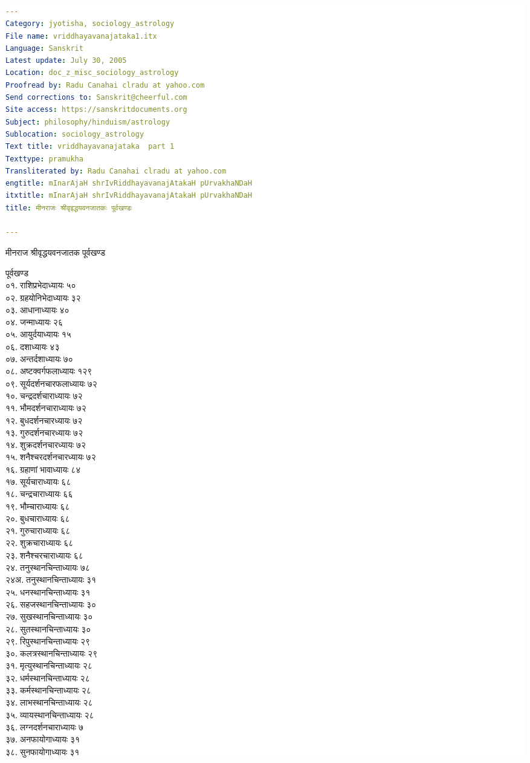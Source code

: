 ```yaml
---
Category: jyotisha, sociology_astrology
File name: vriddhayavanajataka1.itx
Language: Sanskrit
Latest update: July 30, 2005
Location: doc_z_misc_sociology_astrology
Proofread by: Radu Canahai clradu at yahoo.com
Send corrections to: Sanskrit@cheerful.com
Site access: https://sanskritdocuments.org
Subject: philosophy/hinduism/astrology
Sublocation: sociology_astrology
Text title: vriddhayavanajataka  part 1
Texttype: pramukha
Transliterated by: Radu Canahai clradu at yahoo.com
engtitle: mInarAjaH shrIvRiddhayavanajAtakaH pUrvakhaNDaH
itxtitle: mInarAjaH shrIvRiddhayavanajAtakaH pUrvakhaNDaH
title: मीनराजः श्रीवृइद्धयवनजातकः पूर्वखण्डः

---
```

  
 मीनराज श्रीवृद्धयवनजातक पूर्वखण्ड   
  
पूर्वखण्ड  
०१. राशिप्रभेदाध्यायः ५०  
०२. ग्रहयोनिभेदाध्यायः ३२  
०३. आधानाध्यायः ४०  
०४. जन्माध्यायः २६  
०५. आयुर्दयाध्यायः १५  
०६. दशाध्यायः ४३  
०७. अन्तर्दशाध्यायः ७०  
०८. अष्टक्वर्गफलाध्यायः १२९  
०९. सूर्यदर्शनचारफलाध्यायः ७२  
१०. चन्द्रदर्शचाराध्यायः ७२  
११. भौमदर्शनचाराध्यायः ७२  
१२. बुधदर्शनचारध्यायः ७२  
१३. गुरुदर्शनचारध्यायः ७२  
१४. शुक्रदर्शनचारध्यायः ७२  
१५. शनैश्चरदर्शनचारध्यायः ७२  
१६. ग्रहाणां भावाध्यायः ८४  
१७. सूर्यचाराध्यायः ६८  
१८. चन्द्रचाराध्यायः ६६  
१९. भौम्चाराध्यायः ६८  
२०. बुधचाराध्यायः ६८  
२१. गुरुचाराध्यायः ६८  
२२. शुक्रचाराध्यायः ६८  
२३. शनैश्चरचाराध्यायः ६८  
२४. तनुस्थानचिन्ताध्यायः ७८  
२४अ. तनुस्थानचिन्ताध्यायः ३१  
२५. धनस्थानचिन्ताध्यायः ३१  
२६. सहजस्थानचिन्ताध्यायः ३०  
२७. सुखस्थानचिन्ताध्यायः ३०  
२८. सुतस्थानचिन्ताध्यायः ३०  
२९. रिपुस्थानचिन्ताध्यायः २९  
३०. कलत्रस्थानचिन्ताध्यायः २९  
३१. मृत्युस्थानचिन्ताध्यायः २८  
३२. धर्मस्थानचिन्ताध्यायः २८  
३३. कर्मस्थानचिन्ताध्यायः २८  
३४. लाभस्थानचिन्ताध्यायः २८  
३५. व्यायस्थानचिन्ताध्यायः २८  
३६. लग्नदर्शनचाराध्यायः ७  
३७. अनफायोगाध्यायः ३१  
३८. सुनफायोगाध्यायः ३१  